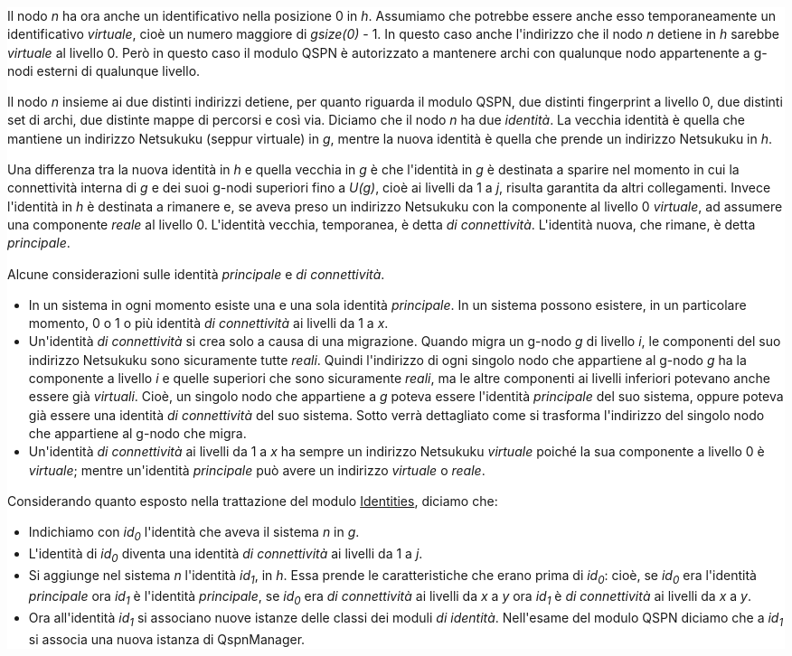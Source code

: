 Il nodo *n* ha ora anche un identificativo nella posizione 0 in *h*. Assumiamo che potrebbe essere anche esso
temporaneamente un identificativo *virtuale*, cioè un numero maggiore di *gsize(0)* - 1. In questo caso anche
l'indirizzo che il nodo *n* detiene in *h* sarebbe *virtuale* al livello 0. Però in questo caso il modulo QSPN
è autorizzato a mantenere archi con qualunque nodo appartenente a g-nodi esterni di qualunque livello.

Il nodo *n* insieme ai due distinti indirizzi detiene, per quanto riguarda il modulo QSPN, due distinti fingerprint
a livello 0, due distinti set di archi, due distinte mappe di percorsi e così via. Diciamo che il nodo *n* ha due
*identità*. La vecchia identità è quella che mantiene un indirizzo Netsukuku (seppur virtuale) in *g*, mentre la
nuova identità è quella che prende un indirizzo Netsukuku in *h*.

Una differenza tra la nuova identità in *h* e quella vecchia in *g* è che l'identità in *g* è
destinata a sparire nel momento in cui la connettività interna di *g* e dei suoi g-nodi superiori fino a *U(g)*,
cioè ai livelli da 1 a *j*, risulta garantita da altri collegamenti. Invece l'identità in *h* è destinata a
rimanere e, se aveva preso un indirizzo Netsukuku con la componente al livello 0 *virtuale*, ad assumere
una componente *reale* al livello 0. L'identità vecchia, temporanea, è detta *di connettività*. L'identità
nuova, che rimane, è detta *principale*.

Alcune considerazioni sulle identità *principale* e *di connettività*.

*   In un sistema in ogni momento esiste una e una sola identità *principale*. In un sistema possono esistere,
    in un particolare momento, 0 o 1 o più identità *di connettività* ai livelli da 1 a *x*.
*   Un'identità *di connettività* si crea solo a causa di una migrazione. Quando migra un g-nodo *g* di livello
    *i*, le componenti del suo indirizzo Netsukuku sono sicuramente tutte *reali*. Quindi l'indirizzo di ogni singolo
    nodo che appartiene al g-nodo *g* ha la componente a livello *i* e quelle superiori che sono sicuramente *reali*,
    ma le altre componenti ai livelli inferiori potevano anche essere già *virtuali*. Cioè, un singolo nodo che
    appartiene a *g* poteva essere l'identità *principale* del suo sistema, oppure poteva già essere una
    identità *di connettività* del suo sistema. Sotto verrà dettagliato come si
    trasforma l'indirizzo del singolo nodo che appartiene al g-nodo che migra.
*   Un'identità *di connettività* ai livelli da 1 a *x* ha sempre un indirizzo Netsukuku *virtuale* poiché la sua
    componente a livello 0 è *virtuale*; mentre un'identità *principale* può avere un indirizzo *virtuale* o *reale*.

Considerando quanto esposto nella trattazione del
modulo [Identities](../ModuloIdentities/AnalisiFunzionale.md), diciamo che:

*   Indichiamo con *id<sub>0</sub>* l'identità che aveva il sistema *n* in *g*.
*   L'identità di *id<sub>0</sub>* diventa una identità *di connettività* ai livelli da 1 a *j*.
*   Si aggiunge nel sistema *n* l'identità *id<sub>1</sub>*, in *h*. Essa prende le caratteristiche che erano
    prima di *id<sub>0</sub>*: cioè, se *id<sub>0</sub>* era l'identità *principale* ora *id<sub>1</sub>* è
    l'identità *principale*, se *id<sub>0</sub>* era *di connettività* ai livelli da *x* a *y* ora *id<sub>1</sub>*
    è *di connettività* ai livelli da *x* a *y*.
*   Ora all'identità *id<sub>1</sub>* si associano nuove istanze delle classi dei moduli *di identità*. Nell'esame
    del modulo QSPN diciamo che a *id<sub>1</sub>* si associa una nuova istanza di QspnManager.
